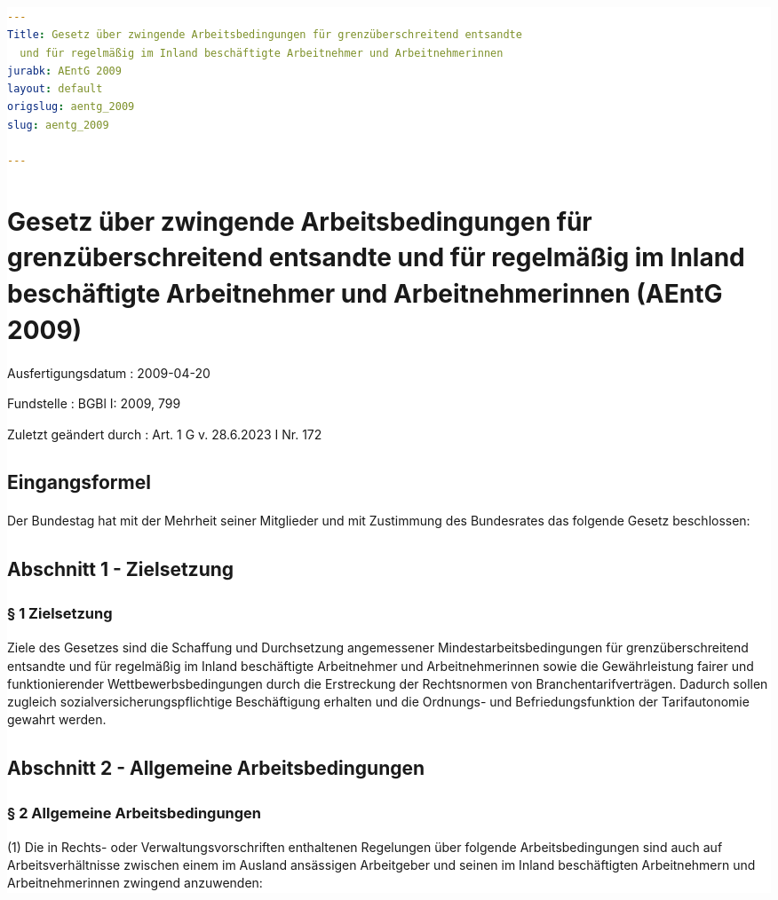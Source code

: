 ```yaml
---
Title: Gesetz über zwingende Arbeitsbedingungen für grenzüberschreitend entsandte
  und für regelmäßig im Inland beschäftigte Arbeitnehmer und Arbeitnehmerinnen
jurabk: AEntG 2009
layout: default
origslug: aentg_2009
slug: aentg_2009

---
```


# Gesetz über zwingende Arbeitsbedingungen für grenzüberschreitend entsandte und für regelmäßig im Inland beschäftigte Arbeitnehmer und Arbeitnehmerinnen (AEntG 2009)

Ausfertigungsdatum
:   2009-04-20

Fundstelle
:   BGBl I: 2009, 799

Zuletzt geändert durch
:   Art. 1 G v. 28.6.2023 I Nr. 172


## Eingangsformel

Der Bundestag hat mit der Mehrheit seiner Mitglieder und mit Zustimmung des Bundesrates das folgende Gesetz beschlossen:


## Abschnitt 1 - Zielsetzung


### § 1 Zielsetzung

Ziele des Gesetzes sind die Schaffung und Durchsetzung angemessener Mindestarbeitsbedingungen für grenzüberschreitend entsandte und für regelmäßig im Inland beschäftigte Arbeitnehmer und Arbeitnehmerinnen sowie die Gewährleistung fairer und funktionierender Wettbewerbsbedingungen durch die Erstreckung der Rechtsnormen von Branchentarifverträgen. Dadurch sollen zugleich sozialversicherungspflichtige Beschäftigung erhalten und die Ordnungs- und Befriedungsfunktion der Tarifautonomie gewahrt werden.


## Abschnitt 2 - Allgemeine Arbeitsbedingungen


### § 2 Allgemeine Arbeitsbedingungen

(1) Die in Rechts- oder Verwaltungsvorschriften enthaltenen Regelungen über folgende Arbeitsbedingungen sind auch auf Arbeitsverhältnisse zwischen einem im Ausland ansässigen Arbeitgeber und seinen im Inland beschäftigten Arbeitnehmern und Arbeitnehmerinnen zwingend anzuwenden:
